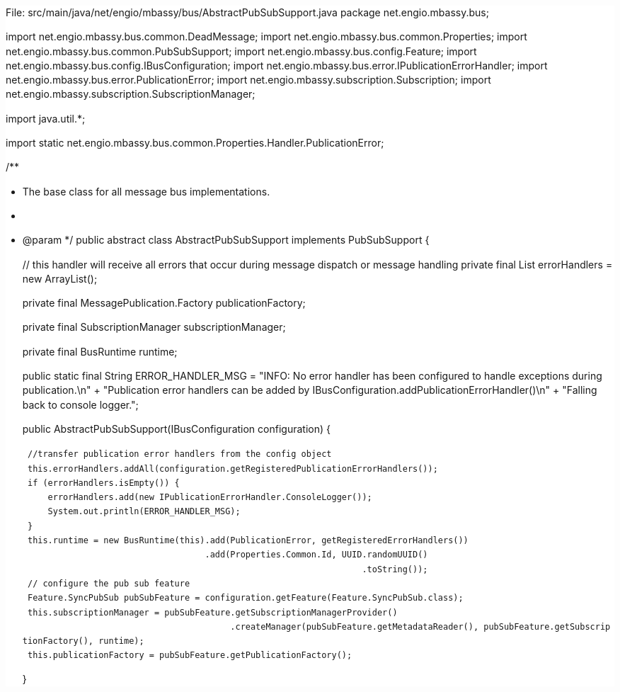 

File: src/main/java/net/engio/mbassy/bus/AbstractPubSubSupport.java
package net.engio.mbassy.bus;

import net.engio.mbassy.bus.common.DeadMessage;
import net.engio.mbassy.bus.common.Properties;
import net.engio.mbassy.bus.common.PubSubSupport;
import net.engio.mbassy.bus.config.Feature;
import net.engio.mbassy.bus.config.IBusConfiguration;
import net.engio.mbassy.bus.error.IPublicationErrorHandler;
import net.engio.mbassy.bus.error.PublicationError;
import net.engio.mbassy.subscription.Subscription;
import net.engio.mbassy.subscription.SubscriptionManager;

import java.util.*;

import static net.engio.mbassy.bus.common.Properties.Handler.PublicationError;

/**
 * The base class for all message bus implementations.
 *
 * @param <T>
 */
public abstract class AbstractPubSubSupport<T> implements PubSubSupport<T> {


    // this handler will receive all errors that occur during message dispatch or message handling
    private final List<IPublicationErrorHandler> errorHandlers = new ArrayList<IPublicationErrorHandler>();

    private final MessagePublication.Factory publicationFactory;

    private final SubscriptionManager subscriptionManager;

    private final BusRuntime runtime;

    public static final String ERROR_HANDLER_MSG = "INFO: No error handler has been configured to handle exceptions during publication.\n" +
            "Publication error handlers can be added by IBusConfiguration.addPublicationErrorHandler()\n" +
            "Falling back to console logger.";




    public AbstractPubSubSupport(IBusConfiguration configuration) {

        //transfer publication error handlers from the config object
        this.errorHandlers.addAll(configuration.getRegisteredPublicationErrorHandlers());
        if (errorHandlers.isEmpty()) {
            errorHandlers.add(new IPublicationErrorHandler.ConsoleLogger());
            System.out.println(ERROR_HANDLER_MSG);
        }
        this.runtime = new BusRuntime(this).add(PublicationError, getRegisteredErrorHandlers())
                                           .add(Properties.Common.Id, UUID.randomUUID()
                                                                          .toString());
        // configure the pub sub feature
        Feature.SyncPubSub pubSubFeature = configuration.getFeature(Feature.SyncPubSub.class);
        this.subscriptionManager = pubSubFeature.getSubscriptionManagerProvider()
                                                .createManager(pubSubFeature.getMetadataReader(), pubSubFeature.getSubscriptionFactory(), runtime);
        this.publicationFactory = pubSubFeature.getPublicationFactory();
    }
